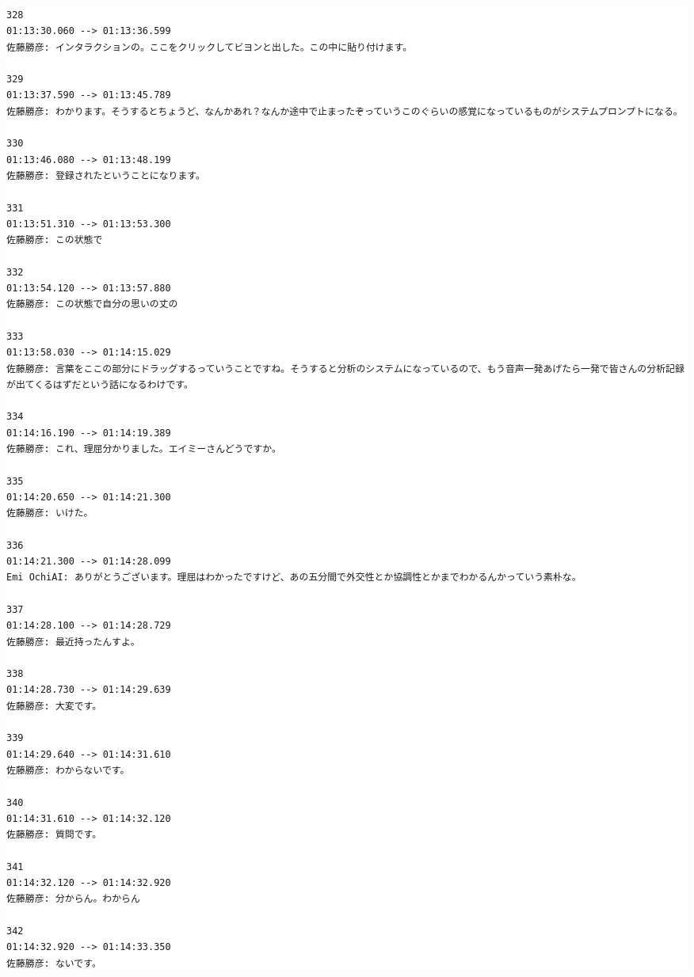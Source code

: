     328
    01:13:30.060 --> 01:13:36.599
    佐藤勝彦: インタラクションの。ここをクリックしてビヨンと出した。この中に貼り付けます。

    329
    01:13:37.590 --> 01:13:45.789
    佐藤勝彦: わかります。そうするとちょうど、なんかあれ？なんか途中で止まったぞっていうこのぐらいの感覚になっているものがシステムプロンプトになる。

    330
    01:13:46.080 --> 01:13:48.199
    佐藤勝彦: 登録されたということになります。

    331
    01:13:51.310 --> 01:13:53.300
    佐藤勝彦: この状態で

    332
    01:13:54.120 --> 01:13:57.880
    佐藤勝彦: この状態で自分の思いの丈の

    333
    01:13:58.030 --> 01:14:15.029
    佐藤勝彦: 言葉をここの部分にドラッグするっていうことですね。そうすると分析のシステムになっているので、もう音声一発あげたら一発で皆さんの分析記録が出てくるはずだという話になるわけです。

    334
    01:14:16.190 --> 01:14:19.389
    佐藤勝彦: これ、理屈分かりました。エイミーさんどうですか。

    335
    01:14:20.650 --> 01:14:21.300
    佐藤勝彦: いけた。

    336
    01:14:21.300 --> 01:14:28.099
    Emi OchiAI: ありがとうございます。理屈はわかったですけど、あの五分間で外交性とか協調性とかまでわかるんかっていう素朴な。

    337
    01:14:28.100 --> 01:14:28.729
    佐藤勝彦: 最近持ったんすよ。

    338
    01:14:28.730 --> 01:14:29.639
    佐藤勝彦: 大変です。

    339
    01:14:29.640 --> 01:14:31.610
    佐藤勝彦: わからないです。

    340
    01:14:31.610 --> 01:14:32.120
    佐藤勝彦: 質問です。

    341
    01:14:32.120 --> 01:14:32.920
    佐藤勝彦: 分からん。わからん

    342
    01:14:32.920 --> 01:14:33.350
    佐藤勝彦: ないです。
